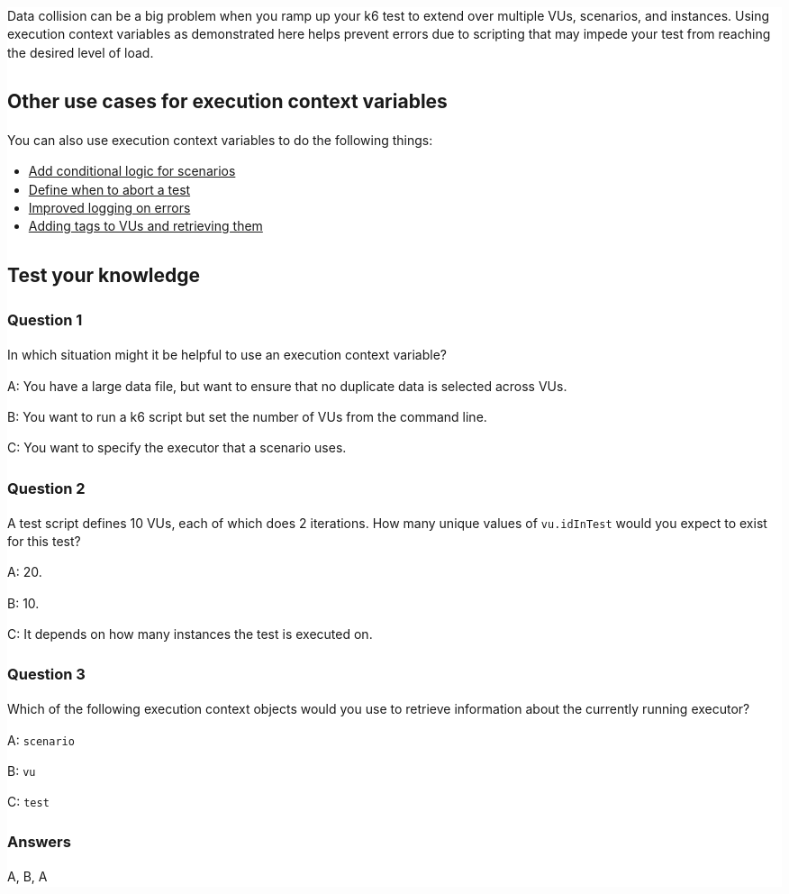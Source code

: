 Data collision can be a big problem when you ramp up your k6 test to extend over multiple VUs, scenarios, and instances. Using execution context variables as demonstrated here helps prevent errors due to scripting that may impede your test from reaching the desired level of load.

## Other use cases for execution context variables

You can also use execution context variables to do the following things:
- [Add conditional logic for scenarios](https://k6.io/docs/javascript-api/k6-execution/#script-naming)
- [Define when to abort a test](https://k6.io/docs/javascript-api/k6-execution/#test-abort)
- [Improved logging on errors](https://k6.io/docs/javascript-api/k6-execution/#timing-operations)
- [Adding tags to VUs and retrieving them](https://k6.io/docs/javascript-api/k6-execution/#tags)


## Test your knowledge

### Question 1

In which situation might it be helpful to use an execution context variable?

A: You have a large data file, but want to ensure that no duplicate data is selected across VUs.

B: You want to run a k6 script but set the number of VUs from the command line.

C: You want to specify the executor that a scenario uses.

### Question 2

A test script defines 10 VUs, each of which does 2 iterations. How many unique values of `vu.idInTest` would you expect to exist for this test?

A: 20.

B: 10.

C: It depends on how many instances the test is executed on.

### Question 3

Which of the following execution context objects would you use to retrieve information about the currently running executor?

A: `scenario`

B: `vu`

C: `test`

### Answers

A, B, A